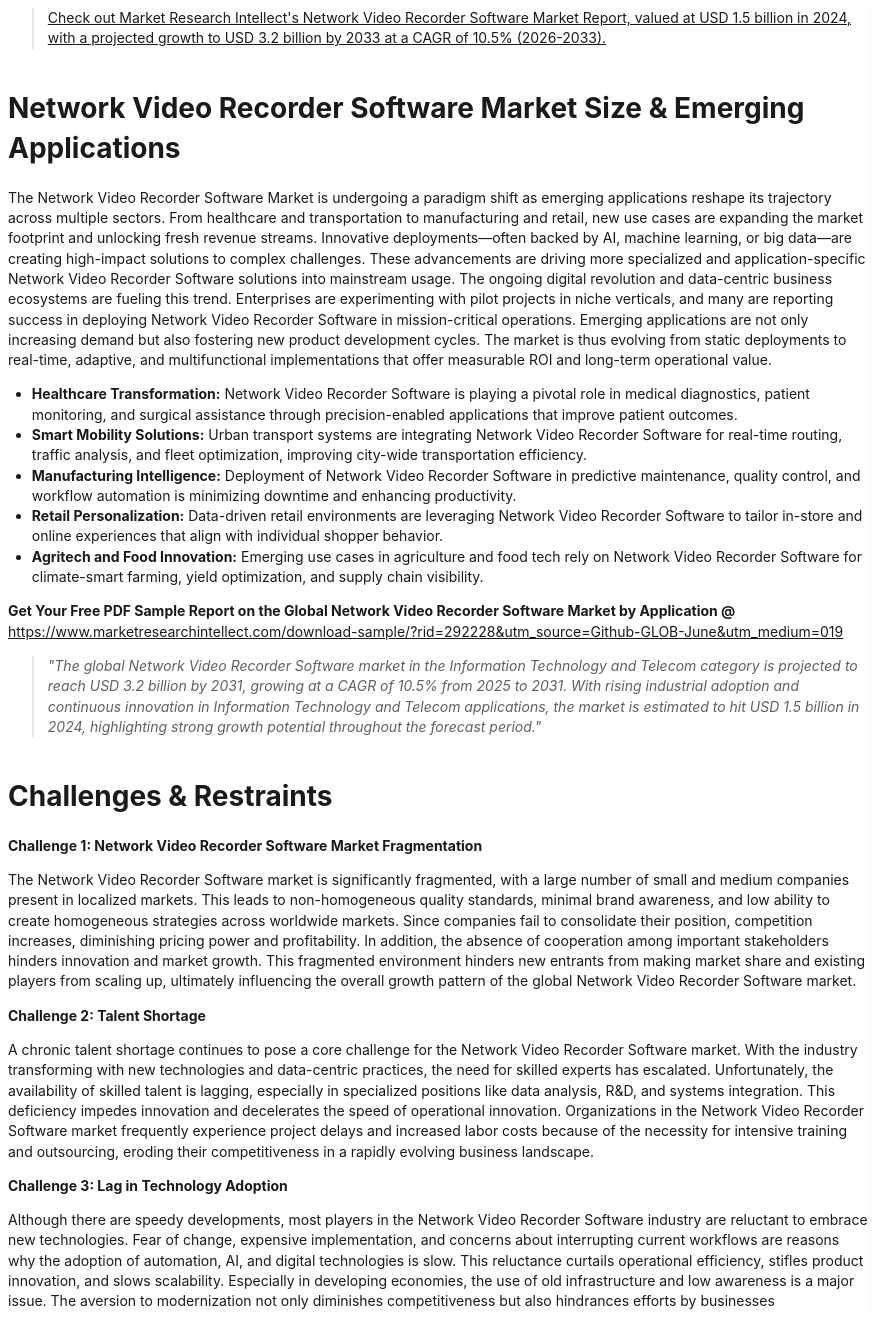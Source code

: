 <blockquote class="w-auto"><p><a href="https://www.marketresearchintellect.com/download-sample/?rid=292228&amp;utm_source=Github-GLOB-June&amp;utm_medium=019">Check out Market Research Intellect's Network Video Recorder Software Market Report, valued at USD 1.5 billion in 2024, with a projected growth to USD 3.2 billion by 2033 at a CAGR of 10.5% (2026-2033).</a></p></blockquote><p><h1>Network Video Recorder Software Market Size & Emerging Applications</h1><p>The Network Video Recorder Software Market is undergoing a paradigm shift as emerging applications reshape its trajectory across multiple sectors. From healthcare and transportation to manufacturing and retail, new use cases are expanding the market footprint and unlocking fresh revenue streams. Innovative deployments—often backed by AI, machine learning, or big data—are creating high-impact solutions to complex challenges. These advancements are driving more specialized and application-specific Network Video Recorder Software solutions into mainstream usage. The ongoing digital revolution and data-centric business ecosystems are fueling this trend. Enterprises are experimenting with pilot projects in niche verticals, and many are reporting success in deploying Network Video Recorder Software in mission-critical operations. Emerging applications are not only increasing demand but also fostering new product development cycles. The market is thus evolving from static deployments to real-time, adaptive, and multifunctional implementations that offer measurable ROI and long-term operational value.</p><ul><li><strong>Healthcare Transformation:</strong> Network Video Recorder Software is playing a pivotal role in medical diagnostics, patient monitoring, and surgical assistance through precision-enabled applications that improve patient outcomes.</li><li><strong>Smart Mobility Solutions:</strong> Urban transport systems are integrating Network Video Recorder Software for real-time routing, traffic analysis, and fleet optimization, improving city-wide transportation efficiency.</li><li><strong>Manufacturing Intelligence:</strong> Deployment of Network Video Recorder Software in predictive maintenance, quality control, and workflow automation is minimizing downtime and enhancing productivity.</li><li><strong>Retail Personalization:</strong> Data-driven retail environments are leveraging Network Video Recorder Software to tailor in-store and online experiences that align with individual shopper behavior.</li><li><strong>Agritech and Food Innovation:</strong> Emerging use cases in agriculture and food tech rely on Network Video Recorder Software for climate-smart farming, yield optimization, and supply chain visibility.</li></ul></p><p><strong>Get Your Free PDF Sample Report on the Global Network Video Recorder Software Market by Application @ </strong><a href="https://www.marketresearchintellect.com/download-sample/?rid=292228&amp;utm_source=Github-GLOB-June&amp;utm_medium=019">https://www.marketresearchintellect.com/download-sample/?rid=292228&amp;utm_source=Github-GLOB-June&amp;utm_medium=019</a></p><blockquote><p><em>"The global Network Video Recorder Software market in the Information Technology and Telecom category is projected to reach USD 3.2 billion by 2031, growing at a CAGR of 10.5% from 2025 to 2031. With rising industrial adoption and continuous innovation in Information Technology and Telecom applications, the market is estimated to hit USD 1.5 billion in 2024, highlighting strong growth potential throughout the forecast period."</em></p></blockquote><h1>Challenges &amp; Restraints</h1><p><strong>Challenge 1: Network Video Recorder Software Market Fragmentation</strong></p><p>The Network Video Recorder Software market is significantly fragmented, with a large number of small and medium companies present in localized markets. This leads to non-homogeneous quality standards, minimal brand awareness, and low ability to create homogeneous strategies across worldwide markets. Since companies fail to consolidate their position, competition increases, diminishing pricing power and profitability. In addition, the absence of cooperation among important stakeholders hinders innovation and market growth. This fragmented environment hinders new entrants from making market share and existing players from scaling up, ultimately influencing the overall growth pattern of the global Network Video Recorder Software market.</p><p><strong>Challenge 2: Talent Shortage</strong></p><p>A chronic talent shortage continues to pose a core challenge for the Network Video Recorder Software market. With the industry transforming with new technologies and data-centric practices, the need for skilled experts has escalated. Unfortunately, the availability of skilled talent is lagging, especially in specialized positions like data analysis, R&amp;D, and systems integration. This deficiency impedes innovation and decelerates the speed of operational innovation. Organizations in the Network Video Recorder Software market frequently experience project delays and increased labor costs because of the necessity for intensive training and outsourcing, eroding their competitiveness in a rapidly evolving business landscape.</p><p><strong>Challenge 3: Lag in Technology Adoption</strong></p><p>Although there are speedy developments, most players in the Network Video Recorder Software industry are reluctant to embrace new technologies. Fear of change, expensive implementation, and concerns about interrupting current workflows are reasons why the adoption of automation, AI, and digital technologies is slow. This reluctance curtails operational efficiency, stifles product innovation, and slows scalability. Especially in developing economies, the use of old infrastructure and low awareness is a major issue. The aversion to modernization not only diminishes competitiveness but also hindrances efforts by businesses